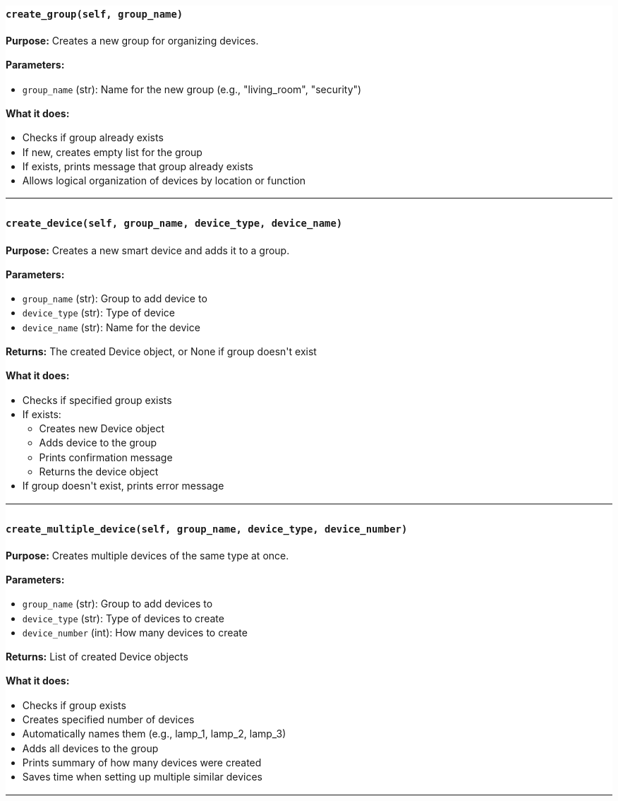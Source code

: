 
### `create_group(self, group_name)`
**Purpose:** Creates a new group for organizing devices.

**Parameters:**
- `group_name` (str): Name for the new group (e.g., "living_room", "security")

**What it does:**
- Checks if group already exists
- If new, creates empty list for the group
- If exists, prints message that group already exists
- Allows logical organization of devices by location or function

---

### `create_device(self, group_name, device_type, device_name)`
**Purpose:** Creates a new smart device and adds it to a group.

**Parameters:**
- `group_name` (str): Group to add device to
- `device_type` (str): Type of device
- `device_name` (str): Name for the device

**Returns:** The created Device object, or None if group doesn't exist

**What it does:**
- Checks if specified group exists
- If exists:
  - Creates new Device object
  - Adds device to the group
  - Prints confirmation message
  - Returns the device object
- If group doesn't exist, prints error message

---

### `create_multiple_device(self, group_name, device_type, device_number)`
**Purpose:** Creates multiple devices of the same type at once.

**Parameters:**
- `group_name` (str): Group to add devices to
- `device_type` (str): Type of devices to create
- `device_number` (int): How many devices to create

**Returns:** List of created Device objects

**What it does:**
- Checks if group exists
- Creates specified number of devices
- Automatically names them (e.g., lamp_1, lamp_2, lamp_3)
- Adds all devices to the group
- Prints summary of how many devices were created
- Saves time when setting up multiple similar devices

---